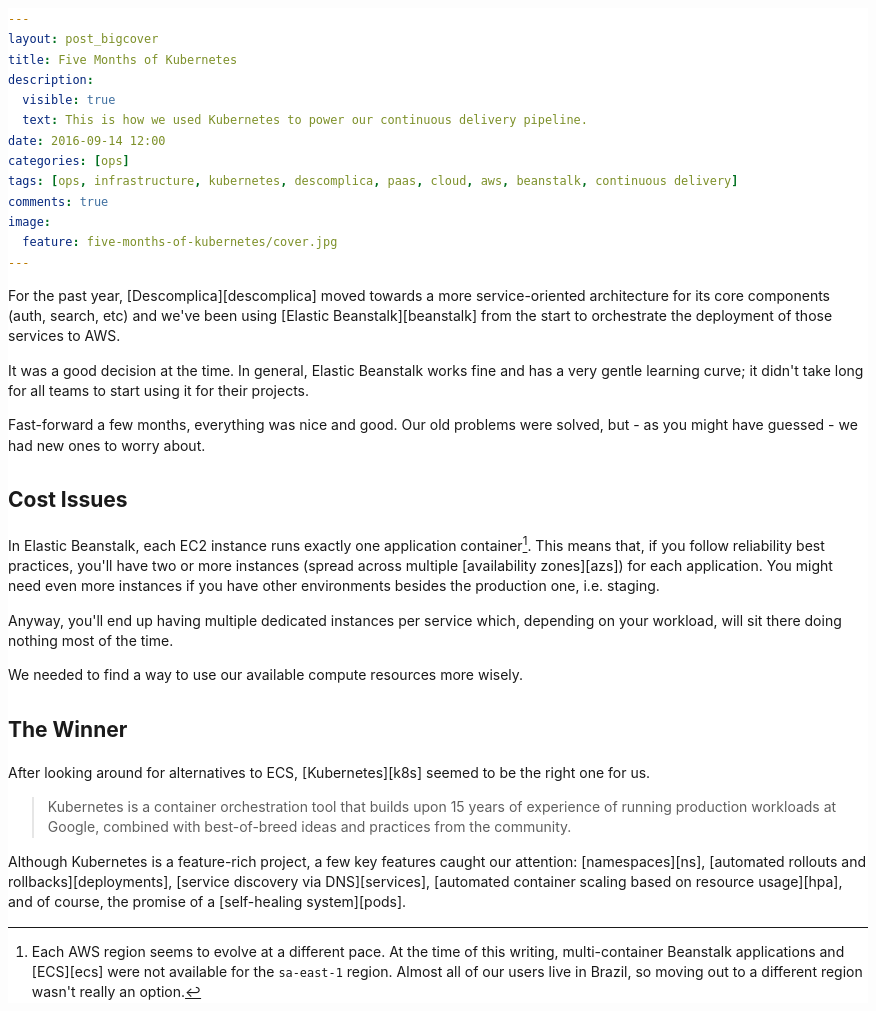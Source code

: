 ```yaml
---
layout: post_bigcover
title: Five Months of Kubernetes
description:
  visible: true
  text: This is how we used Kubernetes to power our continuous delivery pipeline.
date: 2016-09-14 12:00
categories: [ops]
tags: [ops, infrastructure, kubernetes, descomplica, paas, cloud, aws, beanstalk, continuous delivery]
comments: true
image:
  feature: five-months-of-kubernetes/cover.jpg
---
```


For the past year, [Descomplica][descomplica] moved towards a more
service-oriented architecture for its core components (auth, search, etc) and
we've been using [Elastic Beanstalk][beanstalk]
from the start to orchestrate the deployment of those services to AWS.

It was a good decision at the time. In general, Elastic Beanstalk works fine
and has a very gentle learning curve; it didn't take long for all teams to start
using it for their projects.

Fast-forward a few months, everything was nice and good. Our old problems were
solved, but - as you might have guessed - we had new ones to worry about.

## Cost Issues

In Elastic Beanstalk, each EC2 instance runs exactly one application container[^1].
This means that, if you follow reliability best practices, you'll have two or more
instances (spread across multiple [availability zones][azs]) for each application.
You might need even more instances if you have other environments besides the
production one, i.e. staging.

Anyway, you'll end up having multiple dedicated instances per service which,
depending on your workload, will sit there doing nothing most of the time.

We needed to find a way to use our available compute resources more wisely.

## The Winner

After looking around for alternatives to ECS, [Kubernetes][k8s]
seemed to be the right one for us.

> Kubernetes is a container orchestration tool that builds upon 15 years of
> experience of running production workloads at Google, combined with
> best-of-breed ideas and practices from the community.

Although Kubernetes is a feature-rich project, a few key features caught our
attention: [namespaces][ns], [automated rollouts and rollbacks][deployments],
[service discovery via DNS][services],
[automated container scaling based on resource usage][hpa],
and of course, the promise of a [self-healing system][pods].


[^1]: Each AWS region seems to evolve at a different pace. At the time of this writing, multi-container Beanstalk applications and [ECS][ecs] were not available for the `sa-east-1` region. Almost all of our users live in Brazil, so moving out to a different region wasn't really an option.
[^2]: There are a number of initiatives to come up with a better tool to create and manage Kubernetes clusters, such as [kops][kops].
[^3]: Range depends on the workload.
[^4]: The ops/delivery team is actually a one-engineer team: me!
[12factor]:       https://12factor.net/
[abac]:           http://kubernetes.io/docs/admin/authorization/#abac-mode
[azs]:            http://docs.aws.amazon.com/AWSEC2/latest/UserGuide/using-regions-availability-zones.html
[beanstalk]:      http://docs.aws.amazon.com/elasticbeanstalk/latest/dg/Welcome.html
[bootcamp]:       https://kubernetesbootcamp.github.io/kubernetes-bootcamp/index.html
[cloudformation]: https://aws.amazon.com/cloudformation/
[cross-zone]:     https://docs.aws.amazon.com/elasticloadbalancing/latest/classic/enable-disable-crosszone-lb.html
[deployments]:    http://kubernetes.io/docs/user-guide/deployments/
[descomplica]:    https://descomplica.com.br
[dns]:            https://github.com/kubernetes/kubernetes/tree/master/cluster/addons/dns
[dns-issue]:      https://github.com/coreos/coreos-kubernetes/issues/533
[ecs]:            https://aws.amazon.com/ecs/
[fluentd]:        https://github.com/kubernetes/kubernetes/tree/master/cluster/addons/fluentd-elasticsearch/
[grafana]:        http://grafana.org
[hightower]:      https://twitter.com/kelseyhightower
[hpa]:            http://kubernetes.io/docs/user-guide/horizontal-pod-autoscaling/
[influxdb]:       https://www.influxdata.com
[k8s]:            http://kubernetes.io
[kops]:           https://github.com/kubernetes/kops
[kthw]:           https://github.com/kelseyhightower/kubernetes-the-hard-way
[kube-aws]:       https://github.com/coreos/coreos-kubernetes/tree/master/multi-node/aws
[kube-up]:        http://kubernetes.io/docs/getting-started-guides/binary_release/
[lambda]:         https://aws.amazon.com/documentation/lambda/
[lambda-article]: https://aws.amazon.com/blogs/compute/dynamic-github-actions-with-aws-lambda/
[lb]:             http://kubernetes.io/docs/user-guide/services/#type-loadbalancer
[monitoring]:     https://github.com/kubernetes/kubernetes/tree/master/cluster/addons/cluster-monitoring
[ns]:             http://kubernetes.io/docs/user-guide/namespaces/
[pods]:           http://kubernetes.io/docs/user-guide/pod-states/#container-probes
[qos]:            https://github.com/kubernetes/kubernetes/blob/master/docs/design/resource-qos.md#qos-classes
[petsets]:        http://kubernetes.io/docs/user-guide/petset/
[rds]:            https://aws.amazon.com/rds/
[resources]:      http://kubernetes.io/docs/user-guide/compute-resources/
[route53]:        http://docs.aws.amazon.com/Route53/latest/DeveloperGuide/routing-policy.html
[services]:       http://kubernetes.io/docs/user-guide/services/
[service-cross]:  https://github.com/kubernetes/kubernetes/pull/30695
[status-api]:     https://developer.github.com/v3/repos/statuses/
[sumologic]:      https://sumologic.com
